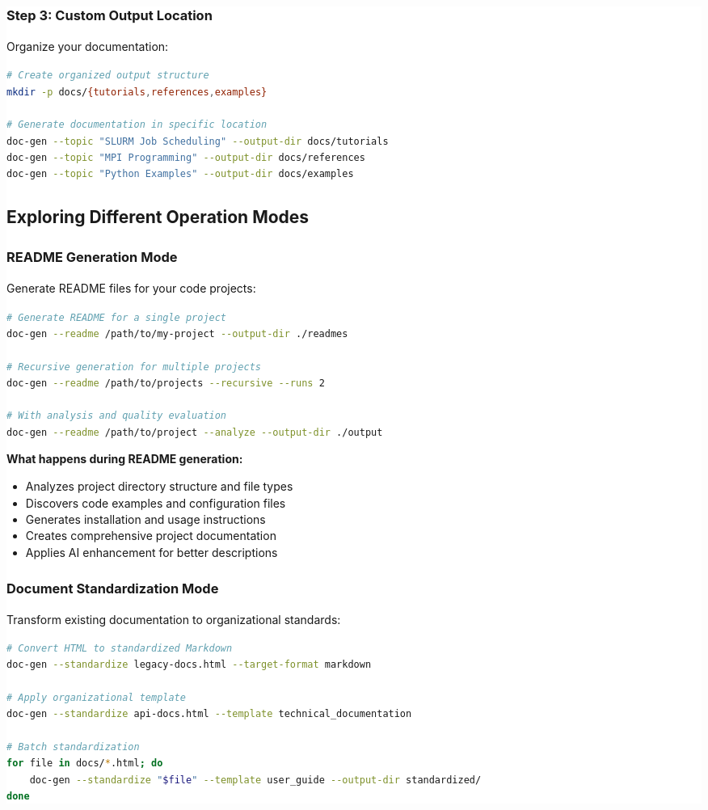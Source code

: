 ### Step 3: Custom Output Location

Organize your documentation:

```bash
# Create organized output structure
mkdir -p docs/{tutorials,references,examples}

# Generate documentation in specific location
doc-gen --topic "SLURM Job Scheduling" --output-dir docs/tutorials
doc-gen --topic "MPI Programming" --output-dir docs/references
doc-gen --topic "Python Examples" --output-dir docs/examples
```

## Exploring Different Operation Modes

### README Generation Mode

Generate README files for your code projects:

```bash
# Generate README for a single project
doc-gen --readme /path/to/my-project --output-dir ./readmes

# Recursive generation for multiple projects
doc-gen --readme /path/to/projects --recursive --runs 2

# With analysis and quality evaluation
doc-gen --readme /path/to/project --analyze --output-dir ./output
```

**What happens during README generation:**
- Analyzes project directory structure and file types
- Discovers code examples and configuration files  
- Generates installation and usage instructions
- Creates comprehensive project documentation
- Applies AI enhancement for better descriptions

### Document Standardization Mode

Transform existing documentation to organizational standards:

```bash
# Convert HTML to standardized Markdown
doc-gen --standardize legacy-docs.html --target-format markdown

# Apply organizational template
doc-gen --standardize api-docs.html --template technical_documentation

# Batch standardization
for file in docs/*.html; do
    doc-gen --standardize "$file" --template user_guide --output-dir standardized/
done
```
